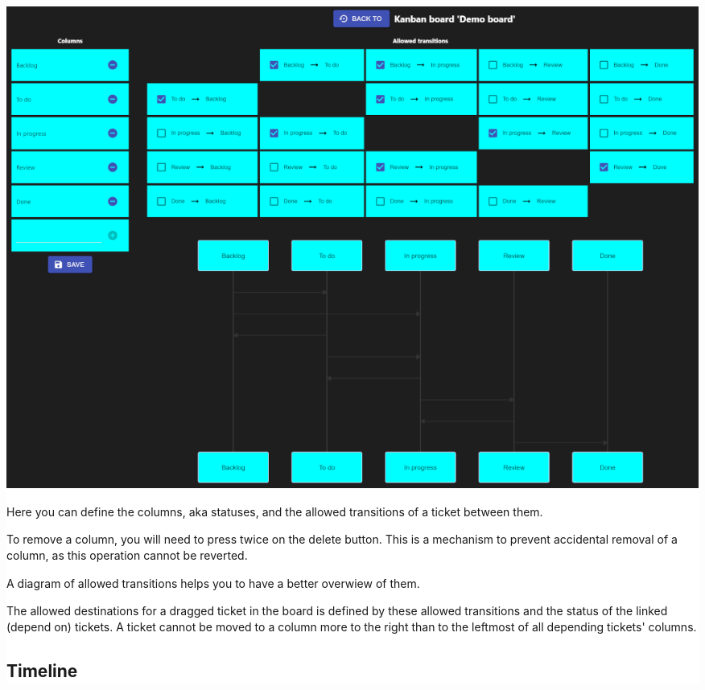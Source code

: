 ![Columns](images/Columns.png)

Here you can define the columns, aka statuses, and the allowed transitions of a ticket between them.

To remove a column, you will need to press twice on the delete button. This is a mechanism to prevent accidental removal of a column, as this operation cannot be reverted.

A diagram of allowed transitions helps you to have a better overwiew of them.

The allowed destinations for a dragged ticket in the board is defined by these allowed transitions and the status of the linked (depend on) tickets.
A ticket cannot be moved to a column more to the right than to the leftmost of all depending tickets' columns.

## Timeline

